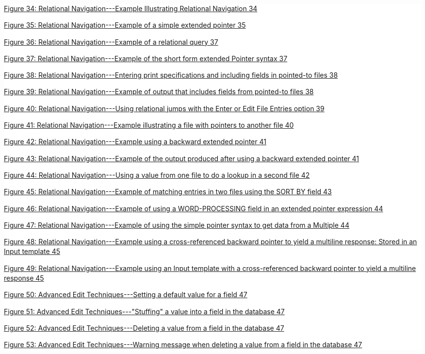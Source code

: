 [Figure 34: Relational Navigation---Example Illustrating Relational
Navigation 34](#_Toc472602129)

[Figure 35: Relational Navigation---Example of a simple extended pointer
35](#_Toc342980640)

[Figure 36: Relational Navigation---Example of a relational query
37](#_Ref462325096)

[Figure 37: Relational Navigation---Example of the short form extended
Pointer syntax 37](#_Toc342980642)

[Figure 38: Relational Navigation---Entering print specifications and
including fields in pointed-to files 38](#_Ref389629668)

[Figure 39: Relational Navigation---Example of output that includes
fields from pointed-to files 38](#_Ref389633231)

[Figure 40: Relational Navigation---Using relational jumps with the
Enter or Edit File Entries option 39](#_Toc342980646)

[Figure 41: Relational Navigation---Example illustrating a file with
pointers to another file 40](#_Ref343503121)

[Figure 42: Relational Navigation---Example using a backward extended
pointer 41](#_Toc342980648)

[Figure 43: Relational Navigation---Example of the output produced after
using a backward extended pointer 41](#_Ref389629696)

[Figure 44: Relational Navigation---Using a value from one file to do a
lookup in a second file 42](#_Toc342980650)

[Figure 45: Relational Navigation---Example of matching entries in two
files using the SORT BY field 43](#_Ref389633266)

[Figure 46: Relational Navigation---Example of using a WORD-PROCESSING
field in an extended pointer expression 44](#_Toc342980652)

[Figure 47: Relational Navigation---Example of using the simple pointer
syntax to get data from a Multiple 44](#_Ref462324917)

[Figure 48: Relational Navigation---Example using a cross-referenced
backward pointer to yield a multiline response: Stored in an Input
template 45](#_Ref389631047)

[Figure 49: Relational Navigation---Example using an Input template with
a cross-referenced backward pointer to yield a multiline response
45](#_Toc342980655)

[Figure 50: Advanced Edit Techniques---Setting a default value for a
field 47](#_Toc342980656)

[Figure 51: Advanced Edit Techniques---"Stuffing" a value into a field
in the database 47](#_Toc342980657)

[Figure 52: Advanced Edit Techniques---Deleting a value from a field in
the database 47](#_Toc342980658)

[Figure 53: Advanced Edit Techniques---Warning message when deleting a
value from a field in the database 47](#_Ref389633307)
